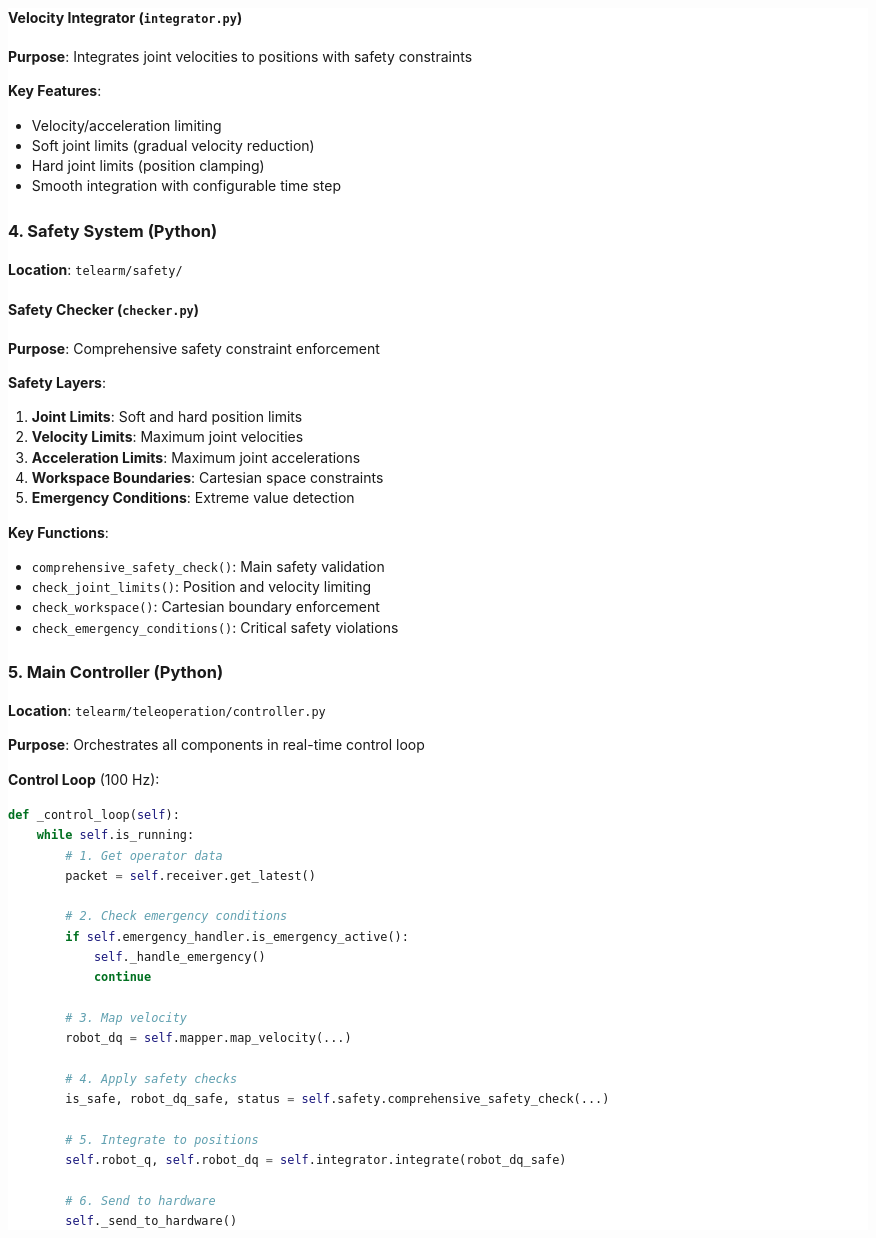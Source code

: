 #### Velocity Integrator (`integrator.py`)
**Purpose**: Integrates joint velocities to positions with safety constraints

**Key Features**:
- Velocity/acceleration limiting
- Soft joint limits (gradual velocity reduction)
- Hard joint limits (position clamping)
- Smooth integration with configurable time step

### 4. Safety System (Python)
**Location**: `telearm/safety/`

#### Safety Checker (`checker.py`)
**Purpose**: Comprehensive safety constraint enforcement

**Safety Layers**:
1. **Joint Limits**: Soft and hard position limits
2. **Velocity Limits**: Maximum joint velocities
3. **Acceleration Limits**: Maximum joint accelerations
4. **Workspace Boundaries**: Cartesian space constraints
5. **Emergency Conditions**: Extreme value detection

**Key Functions**:
- `comprehensive_safety_check()`: Main safety validation
- `check_joint_limits()`: Position and velocity limiting
- `check_workspace()`: Cartesian boundary enforcement
- `check_emergency_conditions()`: Critical safety violations

### 5. Main Controller (Python)
**Location**: `telearm/teleoperation/controller.py`

**Purpose**: Orchestrates all components in real-time control loop

**Control Loop** (100 Hz):
```python
def _control_loop(self):
    while self.is_running:
        # 1. Get operator data
        packet = self.receiver.get_latest()
        
        # 2. Check emergency conditions
        if self.emergency_handler.is_emergency_active():
            self._handle_emergency()
            continue
            
        # 3. Map velocity
        robot_dq = self.mapper.map_velocity(...)
        
        # 4. Apply safety checks
        is_safe, robot_dq_safe, status = self.safety.comprehensive_safety_check(...)
        
        # 5. Integrate to positions
        self.robot_q, self.robot_dq = self.integrator.integrate(robot_dq_safe)
        
        # 6. Send to hardware
        self._send_to_hardware()
```
